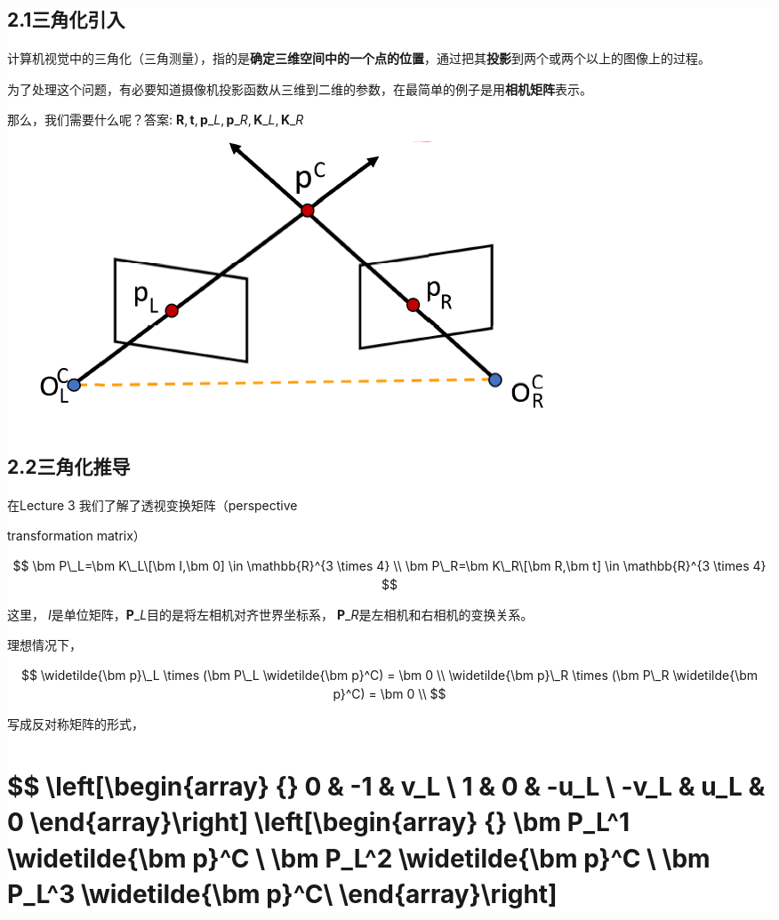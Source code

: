 ## 2.1三角化引入

计算机视觉中的三角化（三角测量），指的是**确定三维空间中的一个点的位置**，通过把其**投影**到两个或两个以上的图像上的过程。

为了处理这个问题，有必要知道摄像机投影函数从三维到二维的参数，在最简单的例子是用**相机矩阵**表示。

那么，我们需要什么呢？答案: $\bm R,\bm t,\bm p\_L,\bm p\_R,\bm K\_L,\bm K\_R$

![](image/image_14yMFmDNTw.png)

## 2.2三角化推导

在Lecture 3 我们了解了透视变换矩阵（perspective&#x20;

transformation matrix）

$$
\bm P\_L=\bm K\_L\[\bm I,\bm 0] \in \mathbb{R}^{3 \times 4} \\
\bm P\_R=\bm K\_R\[\bm R,\bm t] \in \mathbb{R}^{3 \times 4}
$$

这里， $I$是单位矩阵，$\bm P\_L$目的是将左相机对齐世界坐标系， $\bm P\_R$是左相机和右相机的变换关系。

理想情况下，

$$
\widetilde{\bm p}\_L \times (\bm P\_L \widetilde{\bm p}^C) = \bm 0 \\
\widetilde{\bm p}\_R \times (\bm P\_R \widetilde{\bm p}^C) = \bm 0 \\
$$

写成反对称矩阵的形式，

$$
\left\[\begin{array}
{}
0 & -1 & v\_L \\
1 & 0  &  -u\_L \\
\-v\_L & u\_L & 0
\end{array}\right]
\left\[\begin{array}
{}
\bm P\_L^1 \widetilde{\bm p}^C \\
\bm P\_L^2 \widetilde{\bm p}^C \\
\bm P\_L^3 \widetilde{\bm p}^C\\
\end{array}\right]
==================
